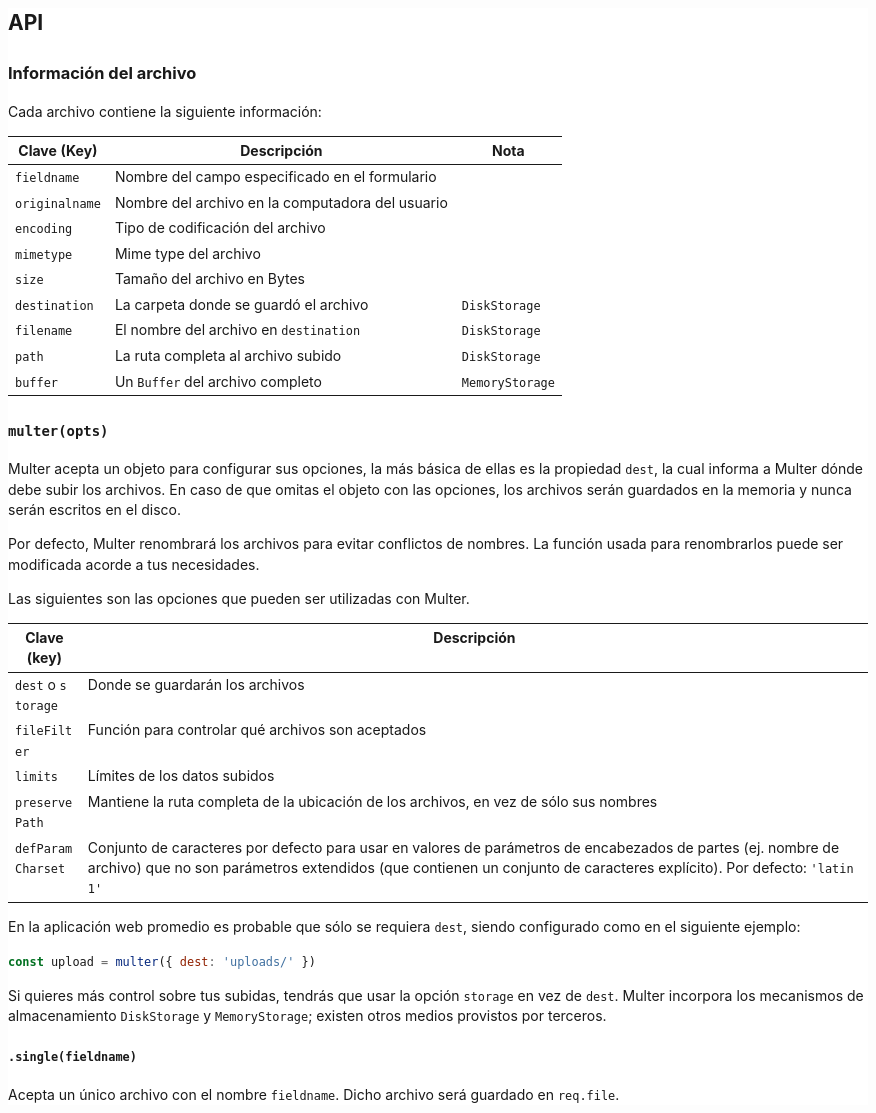 ## API

### Información del archivo

Cada archivo contiene la siguiente información:

Clave (Key) | Descripción | Nota
--- | --- | ---
`fieldname` | Nombre del campo especificado en el formulario |
`originalname` | Nombre del archivo en la computadora del usuario |
`encoding` | Tipo de codificación del archivo |
`mimetype` | Mime type del archivo |
`size` | Tamaño del archivo en Bytes |
`destination` | La carpeta donde se guardó el archivo | `DiskStorage`
`filename` | El nombre del archivo en `destination` | `DiskStorage`
`path` | La ruta completa al archivo subido | `DiskStorage`
`buffer` | Un `Buffer` del archivo completo | `MemoryStorage`

### `multer(opts)`

Multer acepta un objeto para configurar sus opciones, la más básica de ellas es la propiedad `dest`, la cual informa a Multer dónde debe subir los archivos. En caso de que omitas el objeto con las opciones, los archivos serán guardados en la memoria y nunca serán escritos en el disco.

Por defecto, Multer renombrará los archivos para evitar conflictos de nombres. La función usada para renombrarlos puede ser modificada acorde a tus necesidades.

Las siguientes son las opciones que pueden ser utilizadas con Multer.

Clave (key) | Descripción
--- | ---
`dest` o `storage` | Donde se guardarán los archivos
`fileFilter` | Función para controlar qué archivos son aceptados
`limits` | Límites de los datos subidos
`preservePath` | Mantiene la ruta completa de la ubicación de los archivos, en vez de sólo sus nombres
`defParamCharset` | Conjunto de caracteres por defecto para usar en valores de parámetros de encabezados de partes (ej. nombre de archivo) que no son parámetros extendidos (que contienen un conjunto de caracteres explícito). Por defecto: `'latin1'`

En la aplicación web promedio es probable que sólo se requiera `dest`, siendo configurado como en el siguiente ejemplo:

```javascript
const upload = multer({ dest: 'uploads/' })
```

Si quieres más control sobre tus subidas, tendrás que usar la opción `storage` en vez de `dest`. Multer incorpora los mecanismos de almacenamiento `DiskStorage` y `MemoryStorage`; existen otros medios provistos por terceros.

#### `.single(fieldname)`

Acepta un único archivo con el nombre `fieldname`. Dicho archivo será guardado en `req.file`.
